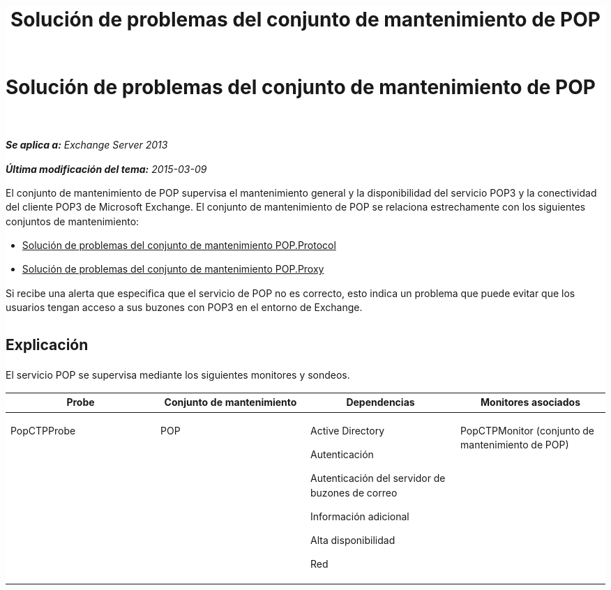 ﻿---
title: Solución de problemas del conjunto de mantenimiento de POP
TOCTitle: Solución de problemas del conjunto de mantenimiento de POP
ms:assetid: 6114e9fe-d037-4cb9-a643-933eb5fabc45
ms:mtpsurl: https://technet.microsoft.com/es-es/library/ms.exch.scom.pop(v=EXCHG.150)
ms:contentKeyID: 53181914
ms.date: 10/08/2015
mtps_version: v=EXCHG.150
ms.translationtype: HT
---

# Solución de problemas del conjunto de mantenimiento de POP

 

_**Se aplica a:**  Exchange Server 2013_

_**Última modificación del tema:**  2015-03-09_

El conjunto de mantenimiento de POP supervisa el mantenimiento general y la disponibilidad del servicio POP3 y la conectividad del cliente POP3 de Microsoft Exchange. El conjunto de mantenimiento de POP se relaciona estrechamente con los siguientes conjuntos de mantenimiento:

  - [Solución de problemas del conjunto de mantenimiento POP.Protocol](troubleshooting-pop-protocol-health-set.md)

  - [Solución de problemas del conjunto de mantenimiento POP.Proxy](troubleshooting-pop-proxy-health-set.md)

Si recibe una alerta que especifica que el servicio de POP no es correcto, esto indica un problema que puede evitar que los usuarios tengan acceso a sus buzones con POP3 en el entorno de Exchange.

## Explicación

El servicio POP se supervisa mediante los siguientes monitores y sondeos.


<table>
<colgroup>
<col style="width: 25%" />
<col style="width: 25%" />
<col style="width: 25%" />
<col style="width: 25%" />
</colgroup>
<thead>
<tr class="header">
<th>Probe</th>
<th>Conjunto de mantenimiento</th>
<th>Dependencias</th>
<th>Monitores asociados</th>
</tr>
</thead>
<tbody>
<tr class="odd">
<td><p>PopCTPProbe</p></td>
<td><p>POP</p></td>
<td><p>Active Directory</p>
<p>Autenticación</p>
<p>Autenticación del servidor de buzones de correo</p>
<p>Información adicional</p>
<p>Alta disponibilidad</p>
<p>Red</p></td>
<td><p>PopCTPMonitor (conjunto de mantenimiento de POP)</p></td>
</tr>
<tr class="even">